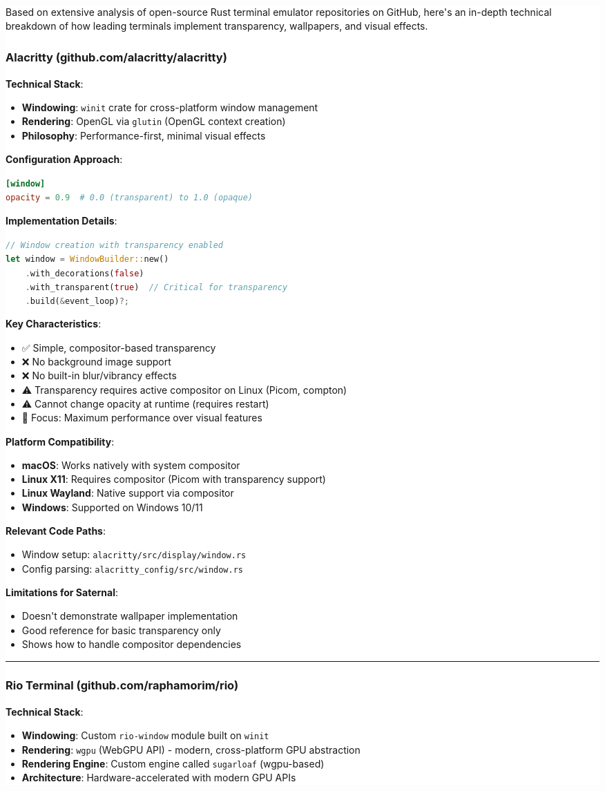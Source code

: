 Based on extensive analysis of open-source Rust terminal emulator repositories on GitHub, here's an in-depth technical breakdown of how leading terminals implement transparency, wallpapers, and visual effects.

### Alacritty (github.com/alacritty/alacritty)

**Technical Stack**:
- **Windowing**: `winit` crate for cross-platform window management
- **Rendering**: OpenGL via `glutin` (OpenGL context creation)
- **Philosophy**: Performance-first, minimal visual effects

**Configuration Approach**:
```toml
[window]
opacity = 0.9  # 0.0 (transparent) to 1.0 (opaque)
```

**Implementation Details**:
```rust
// Window creation with transparency enabled
let window = WindowBuilder::new()
    .with_decorations(false)
    .with_transparent(true)  // Critical for transparency
    .build(&event_loop)?;
```

**Key Characteristics**:
- ✅ Simple, compositor-based transparency
- ❌ No background image support
- ❌ No built-in blur/vibrancy effects
- ⚠️ Transparency requires active compositor on Linux (Picom, compton)
- ⚠️ Cannot change opacity at runtime (requires restart)
- 🎯 Focus: Maximum performance over visual features

**Platform Compatibility**:
- **macOS**: Works natively with system compositor
- **Linux X11**: Requires compositor (Picom with transparency support)
- **Linux Wayland**: Native support via compositor
- **Windows**: Supported on Windows 10/11

**Relevant Code Paths**:
- Window setup: `alacritty/src/display/window.rs`
- Config parsing: `alacritty_config/src/window.rs`

**Limitations for Saternal**:
- Doesn't demonstrate wallpaper implementation
- Good reference for basic transparency only
- Shows how to handle compositor dependencies

---

### Rio Terminal (github.com/raphamorim/rio)

**Technical Stack**:
- **Windowing**: Custom `rio-window` module built on `winit`
- **Rendering**: `wgpu` (WebGPU API) - modern, cross-platform GPU abstraction
- **Rendering Engine**: Custom engine called `sugarloaf` (wgpu-based)
- **Architecture**: Hardware-accelerated with modern GPU APIs
